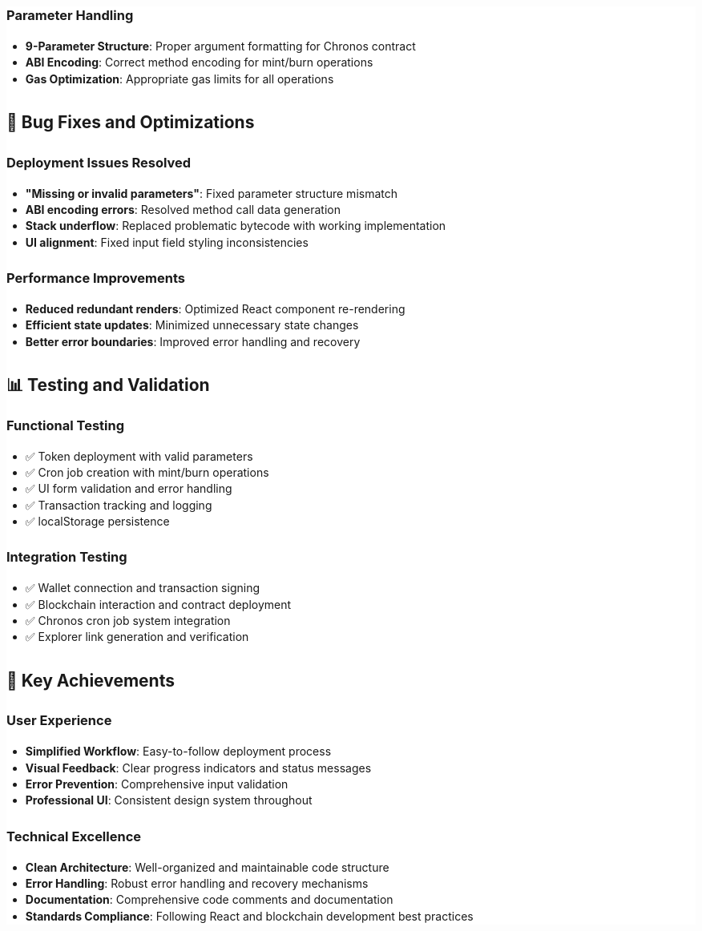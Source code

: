 ### Parameter Handling
- **9-Parameter Structure**: Proper argument formatting for Chronos contract
- **ABI Encoding**: Correct method encoding for mint/burn operations
- **Gas Optimization**: Appropriate gas limits for all operations

## 🐛 Bug Fixes and Optimizations

### Deployment Issues Resolved
- **"Missing or invalid parameters"**: Fixed parameter structure mismatch
- **ABI encoding errors**: Resolved method call data generation
- **Stack underflow**: Replaced problematic bytecode with working implementation
- **UI alignment**: Fixed input field styling inconsistencies

### Performance Improvements
- **Reduced redundant renders**: Optimized React component re-rendering
- **Efficient state updates**: Minimized unnecessary state changes
- **Better error boundaries**: Improved error handling and recovery

## 📊 Testing and Validation

### Functional Testing
- ✅ Token deployment with valid parameters
- ✅ Cron job creation with mint/burn operations  
- ✅ UI form validation and error handling
- ✅ Transaction tracking and logging
- ✅ localStorage persistence

### Integration Testing
- ✅ Wallet connection and transaction signing
- ✅ Blockchain interaction and contract deployment
- ✅ Chronos cron job system integration
- ✅ Explorer link generation and verification

## 🌟 Key Achievements

### User Experience
- **Simplified Workflow**: Easy-to-follow deployment process
- **Visual Feedback**: Clear progress indicators and status messages
- **Error Prevention**: Comprehensive input validation
- **Professional UI**: Consistent design system throughout

### Technical Excellence
- **Clean Architecture**: Well-organized and maintainable code structure
- **Error Handling**: Robust error handling and recovery mechanisms
- **Documentation**: Comprehensive code comments and documentation
- **Standards Compliance**: Following React and blockchain development best practices
